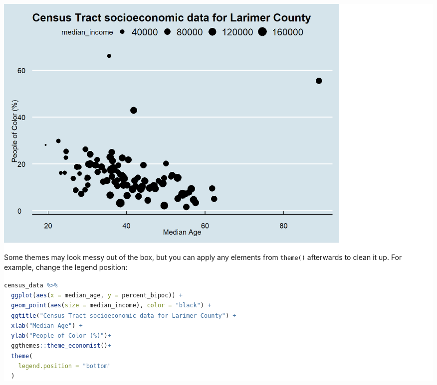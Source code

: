 <img src="04-viz_files/figure-html/unnamed-chunk-17-1.png" width="672" />

Some themes may look messy out of the box, but you can apply any elements from `theme()` afterwards to clean it up. For example, change the legend position:


```r
census_data %>%
  ggplot(aes(x = median_age, y = percent_bipoc)) +
  geom_point(aes(size = median_income), color = "black") +
  ggtitle("Census Tract socioeconomic data for Larimer County") +
  xlab("Median Age") +
  ylab("People of Color (%)")+
  ggthemes::theme_economist()+
  theme(
    legend.position = "bottom"
  )
```
